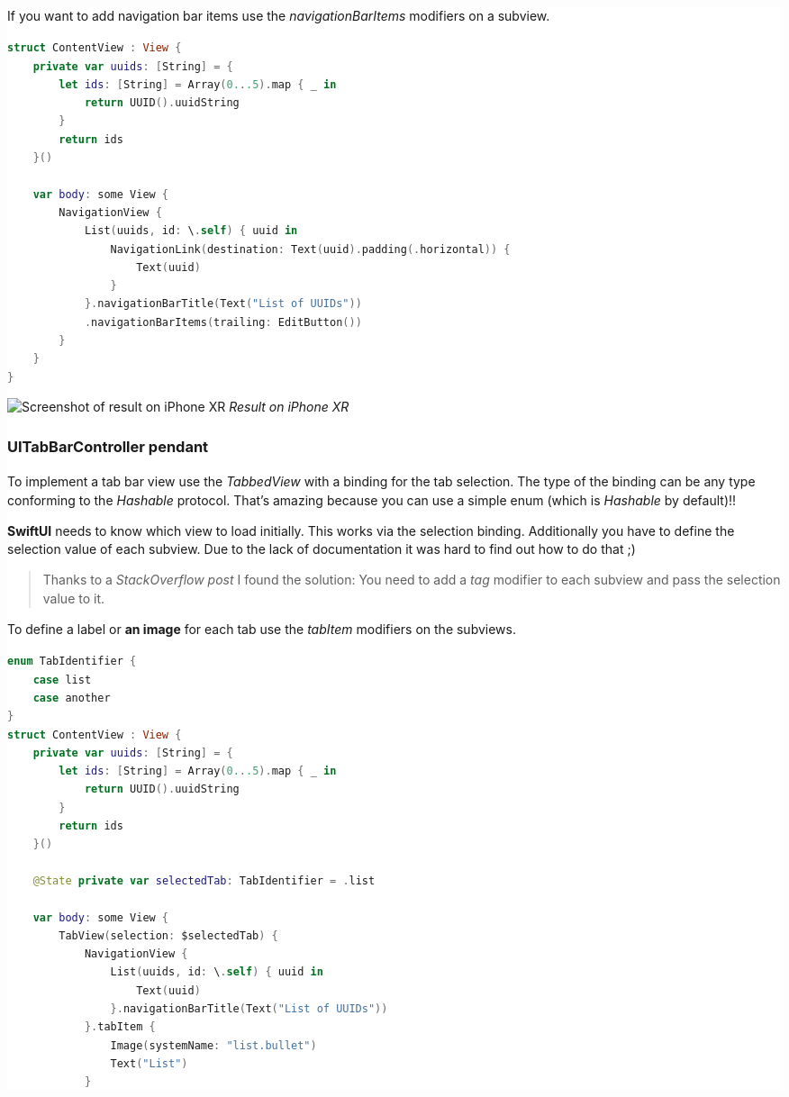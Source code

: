 If you want to add navigation bar items use the *navigationBarItems* modifiers on a subview.

```swift
struct ContentView : View {
    private var uuids: [String] = {
        let ids: [String] = Array(0...5).map { _ in
            return UUID().uuidString
        }
        return ids
    }()
    
    var body: some View {
        NavigationView {
            List(uuids, id: \.self) { uuid in
                NavigationLink(destination: Text(uuid).padding(.horizontal)) {
                    Text(uuid)
                }
            }.navigationBarTitle(Text("List of UUIDs"))
            .navigationBarItems(trailing: EditButton())
        }
    }
}
```

![Screenshot of result on iPhone XR](swiftui-basics-navigationbar-items.png) *Result on iPhone XR*

### UITabBarController pendant

To implement a tab bar view use the *TabbedView* with a binding for the tab selection. The type of the binding can be any type conforming to the *Hashable* protocol. That’s amazing because you can use a simple enum (which is *Hashable* by default)!!

**SwiftUI** needs to know which view to load initially. This works via the selection binding. Additionally you have to define the selection value of each subview. Due to the lack of documentation it was hard to find out how to do that ;)

> Thanks to a *StackOverflow post* I found the solution: You need to add a *tag* modifier to each subview and pass the selection value to it.

To define a label or **an image** for each tab use the *tabItem* modifiers on the subviews.

```swift
enum TabIdentifier {
    case list
    case another
}
struct ContentView : View {
    private var uuids: [String] = {
        let ids: [String] = Array(0...5).map { _ in
            return UUID().uuidString
        }
        return ids
    }()
    
    @State private var selectedTab: TabIdentifier = .list
    
    var body: some View {
        TabView(selection: $selectedTab) {
            NavigationView {
                List(uuids, id: \.self) { uuid in
                    Text(uuid)
                }.navigationBarTitle(Text("List of UUIDs"))
            }.tabItem {
                Image(systemName: "list.bullet")
                Text("List")
            }
```